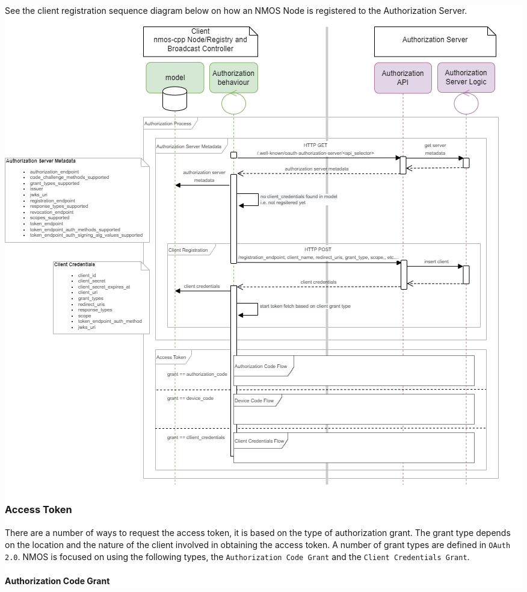 See the client registration sequence diagram below on how an NMOS Node is registered to the Authorization Server.

![Client-Registration](images/Authorization-Client-Registration.png)

### Access Token

There are a number of ways to request the access token, it is based on the type of authorization grant. The grant type depends on the location and the nature of the client involved in obtaining the access token. A number of grant types are defined in ``OAuth 2.0``.  NMOS is focused on using the following types, the ``Authorization Code Grant`` and the ``Client Credentials Grant``.

#### Authorization Code Grant
